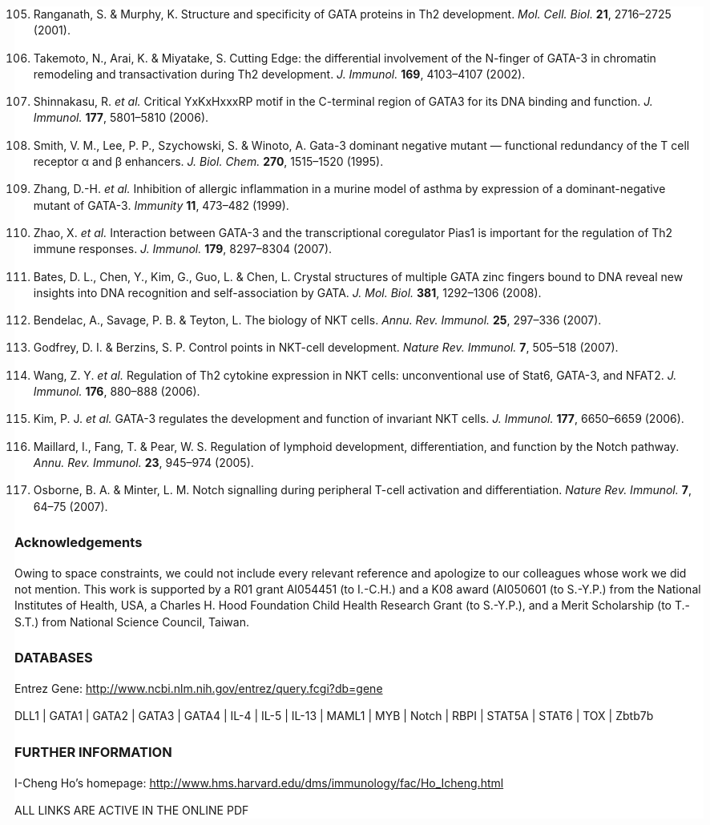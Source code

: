 105. Ranganath, S. & Murphy, K. Structure and specificity of GATA proteins in Th2 development. *Mol. Cell. Biol.* **21**, 2716–2725 (2001).

106. Takemoto, N., Arai, K. & Miyatake, S. Cutting Edge: the differential involvement of the N-finger of GATA-3 in chromatin remodeling and transactivation during Th2 development. *J. Immunol.* **169**, 4103–4107 (2002).

107. Shinnakasu, R. *et al.* Critical YxKxHxxxRP motif in the C-terminal region of GATA3 for its DNA binding and function. *J. Immunol.* **177**, 5801–5810 (2006).

108. Smith, V. M., Lee, P. P., Szychowski, S. & Winoto, A. Gata-3 dominant negative mutant — functional redundancy of the T cell receptor α and β enhancers. *J. Biol. Chem.* **270**, 1515–1520 (1995).

109. Zhang, D.-H. *et al.* Inhibition of allergic inflammation in a murine model of asthma by expression of a dominant-negative mutant of GATA-3. *Immunity* **11**, 473–482 (1999).

110. Zhao, X. *et al.* Interaction between GATA-3 and the transcriptional coregulator Pias1 is important for the regulation of Th2 immune responses. *J. Immunol.* **179**, 8297–8304 (2007).

111. Bates, D. L., Chen, Y., Kim, G., Guo, L. & Chen, L. Crystal structures of multiple GATA zinc fingers bound to DNA reveal new insights into DNA recognition and self-association by GATA. *J. Mol. Biol.* **381**, 1292–1306 (2008).

112. Bendelac, A., Savage, P. B. & Teyton, L. The biology of NKT cells. *Annu. Rev. Immunol.* **25**, 297–336 (2007).

113. Godfrey, D. I. & Berzins, S. P. Control points in NKT-cell development. *Nature Rev. Immunol.* **7**, 505–518 (2007).

114. Wang, Z. Y. *et al.* Regulation of Th2 cytokine expression in NKT cells: unconventional use of Stat6, GATA-3, and NFAT2. *J. Immunol.* **176**, 880–888 (2006).

115. Kim, P. J. *et al.* GATA-3 regulates the development and function of invariant NKT cells. *J. Immunol.* **177**, 6650–6659 (2006).

116. Maillard, I., Fang, T. & Pear, W. S. Regulation of lymphoid development, differentiation, and function by the Notch pathway. *Annu. Rev. Immunol.* **23**, 945–974 (2005).

117. Osborne, B. A. & Minter, L. M. Notch signalling during peripheral T-cell activation and differentiation. *Nature Rev. Immunol.* **7**, 64–75 (2007).


### Acknowledgements

Owing to space constraints, we could not include every relevant reference and apologize to our colleagues whose work we did not mention. This work is supported by a R01 grant AI054451 (to I.-C.H.) and a K08 award (AI050601 (to S.-Y.P.) from the National Institutes of Health, USA, a Charles H. Hood Foundation Child Health Research Grant (to S.-Y.P.), and a Merit Scholarship (to T.-S.T.) from National Science Council, Taiwan.


### DATABASES

Entrez Gene: <http://www.ncbi.nlm.nih.gov/entrez/query.fcgi?db=gene>

DLL1 | GATA1 | GATA2 | GATA3 | GATA4 | IL-4 | IL-5 | IL-13 | MAML1 | MYB | Notch | RBPI | STAT5A | STAT6 | TOX | Zbtb7b


### FURTHER INFORMATION

I-Cheng Ho’s homepage: <http://www.hms.harvard.edu/dms/immunology/fac/Ho_Icheng.html>

ALL LINKS ARE ACTIVE IN THE ONLINE PDF
